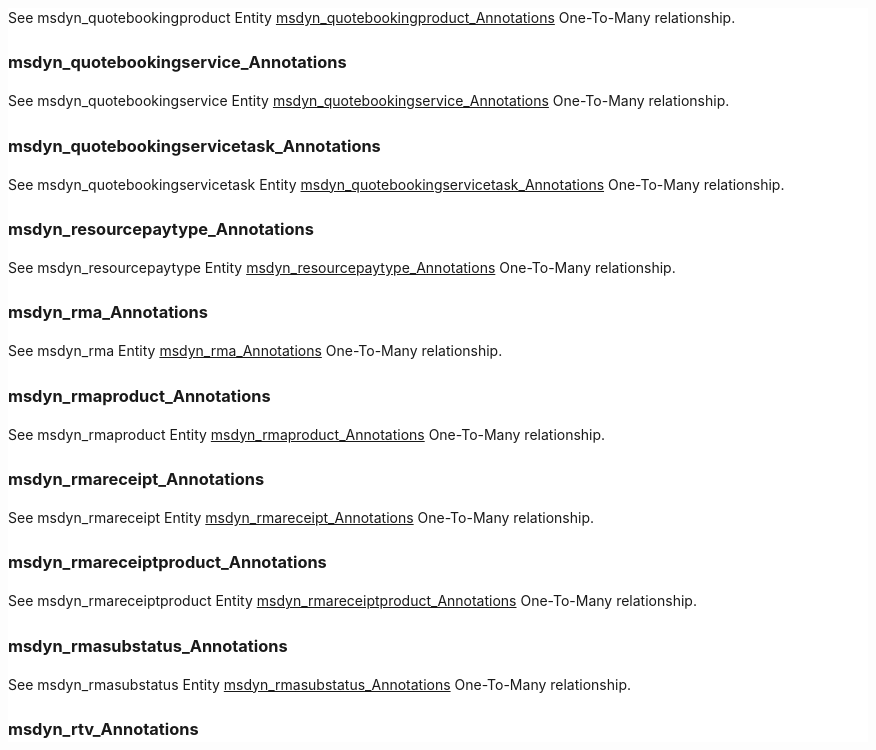 See msdyn_quotebookingproduct Entity [msdyn_quotebookingproduct_Annotations](msdyn_quotebookingproduct.md#BKMK_msdyn_quotebookingproduct_Annotations) One-To-Many relationship.

### <a name="BKMK_msdyn_quotebookingservice_Annotations"></a> msdyn_quotebookingservice_Annotations

See msdyn_quotebookingservice Entity [msdyn_quotebookingservice_Annotations](msdyn_quotebookingservice.md#BKMK_msdyn_quotebookingservice_Annotations) One-To-Many relationship.

### <a name="BKMK_msdyn_quotebookingservicetask_Annotations"></a> msdyn_quotebookingservicetask_Annotations

See msdyn_quotebookingservicetask Entity [msdyn_quotebookingservicetask_Annotations](msdyn_quotebookingservicetask.md#BKMK_msdyn_quotebookingservicetask_Annotations) One-To-Many relationship.

### <a name="BKMK_msdyn_resourcepaytype_Annotations"></a> msdyn_resourcepaytype_Annotations

See msdyn_resourcepaytype Entity [msdyn_resourcepaytype_Annotations](msdyn_resourcepaytype.md#BKMK_msdyn_resourcepaytype_Annotations) One-To-Many relationship.

### <a name="BKMK_msdyn_rma_Annotations"></a> msdyn_rma_Annotations

See msdyn_rma Entity [msdyn_rma_Annotations](msdyn_rma.md#BKMK_msdyn_rma_Annotations) One-To-Many relationship.

### <a name="BKMK_msdyn_rmaproduct_Annotations"></a> msdyn_rmaproduct_Annotations

See msdyn_rmaproduct Entity [msdyn_rmaproduct_Annotations](msdyn_rmaproduct.md#BKMK_msdyn_rmaproduct_Annotations) One-To-Many relationship.

### <a name="BKMK_msdyn_rmareceipt_Annotations"></a> msdyn_rmareceipt_Annotations

See msdyn_rmareceipt Entity [msdyn_rmareceipt_Annotations](msdyn_rmareceipt.md#BKMK_msdyn_rmareceipt_Annotations) One-To-Many relationship.

### <a name="BKMK_msdyn_rmareceiptproduct_Annotations"></a> msdyn_rmareceiptproduct_Annotations

See msdyn_rmareceiptproduct Entity [msdyn_rmareceiptproduct_Annotations](msdyn_rmareceiptproduct.md#BKMK_msdyn_rmareceiptproduct_Annotations) One-To-Many relationship.

### <a name="BKMK_msdyn_rmasubstatus_Annotations"></a> msdyn_rmasubstatus_Annotations

See msdyn_rmasubstatus Entity [msdyn_rmasubstatus_Annotations](msdyn_rmasubstatus.md#BKMK_msdyn_rmasubstatus_Annotations) One-To-Many relationship.

### <a name="BKMK_msdyn_rtv_Annotations"></a> msdyn_rtv_Annotations
